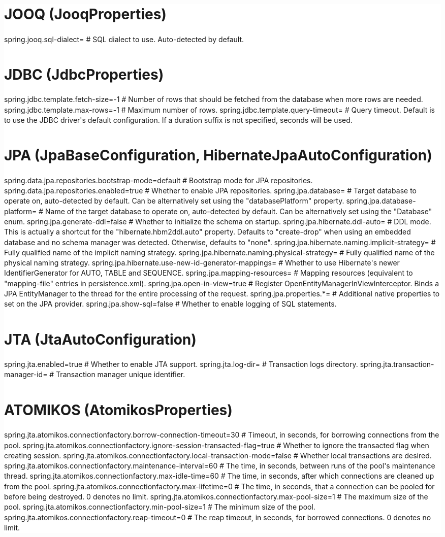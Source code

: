 # JOOQ (JooqProperties)
spring.jooq.sql-dialect= # SQL dialect to use. Auto-detected by default.

# JDBC (JdbcProperties)
spring.jdbc.template.fetch-size=-1 # Number of rows that should be fetched from the database when more rows are needed.
spring.jdbc.template.max-rows=-1 # Maximum number of rows.
spring.jdbc.template.query-timeout= # Query timeout. Default is to use the JDBC driver's default configuration. If a duration suffix is not specified, seconds will be used.

# JPA (JpaBaseConfiguration, HibernateJpaAutoConfiguration)
spring.data.jpa.repositories.bootstrap-mode=default # Bootstrap mode for JPA repositories.
spring.data.jpa.repositories.enabled=true # Whether to enable JPA repositories.
spring.jpa.database= # Target database to operate on, auto-detected by default. Can be alternatively set using the "databasePlatform" property.
spring.jpa.database-platform= # Name of the target database to operate on, auto-detected by default. Can be alternatively set using the "Database" enum.
spring.jpa.generate-ddl=false # Whether to initialize the schema on startup.
spring.jpa.hibernate.ddl-auto= # DDL mode. This is actually a shortcut for the "hibernate.hbm2ddl.auto" property. Defaults to "create-drop" when using an embedded database and no schema manager was detected. Otherwise, defaults to "none".
spring.jpa.hibernate.naming.implicit-strategy= # Fully qualified name of the implicit naming strategy.
spring.jpa.hibernate.naming.physical-strategy= # Fully qualified name of the physical naming strategy.
spring.jpa.hibernate.use-new-id-generator-mappings= # Whether to use Hibernate's newer IdentifierGenerator for AUTO, TABLE and SEQUENCE.
spring.jpa.mapping-resources= # Mapping resources (equivalent to "mapping-file" entries in persistence.xml).
spring.jpa.open-in-view=true # Register OpenEntityManagerInViewInterceptor. Binds a JPA EntityManager to the thread for the entire processing of the request.
spring.jpa.properties.*= # Additional native properties to set on the JPA provider.
spring.jpa.show-sql=false # Whether to enable logging of SQL statements.

# JTA (JtaAutoConfiguration)
spring.jta.enabled=true # Whether to enable JTA support.
spring.jta.log-dir= # Transaction logs directory.
spring.jta.transaction-manager-id= # Transaction manager unique identifier.

# ATOMIKOS (AtomikosProperties)
spring.jta.atomikos.connectionfactory.borrow-connection-timeout=30 # Timeout, in seconds, for borrowing connections from the pool.
spring.jta.atomikos.connectionfactory.ignore-session-transacted-flag=true # Whether to ignore the transacted flag when creating session.
spring.jta.atomikos.connectionfactory.local-transaction-mode=false # Whether local transactions are desired.
spring.jta.atomikos.connectionfactory.maintenance-interval=60 # The time, in seconds, between runs of the pool's maintenance thread.
spring.jta.atomikos.connectionfactory.max-idle-time=60 # The time, in seconds, after which connections are cleaned up from the pool.
spring.jta.atomikos.connectionfactory.max-lifetime=0 # The time, in seconds, that a connection can be pooled for before being destroyed. 0 denotes no limit.
spring.jta.atomikos.connectionfactory.max-pool-size=1 # The maximum size of the pool.
spring.jta.atomikos.connectionfactory.min-pool-size=1 # The minimum size of the pool.
spring.jta.atomikos.connectionfactory.reap-timeout=0 # The reap timeout, in seconds, for borrowed connections. 0 denotes no limit.